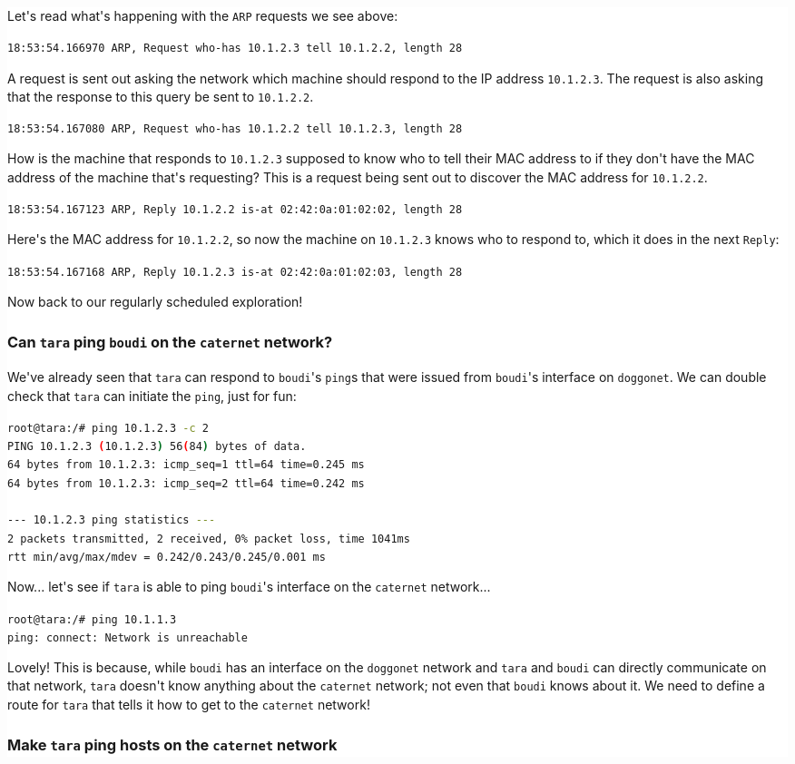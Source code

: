 Let's read what's happening with the `ARP` requests we see above:

```bash
18:53:54.166970 ARP, Request who-has 10.1.2.3 tell 10.1.2.2, length 28
```

A request is sent out asking the network which machine should respond to the IP address `10.1.2.3`. The request is also asking that the response to this query be sent to `10.1.2.2`.

```bash
18:53:54.167080 ARP, Request who-has 10.1.2.2 tell 10.1.2.3, length 28
```

How is the machine that responds to `10.1.2.3` supposed to know who to tell their MAC address to if they don't have the MAC address of the machine that's requesting? This is a request being sent out to discover the MAC address for `10.1.2.2`.

```bash
18:53:54.167123 ARP, Reply 10.1.2.2 is-at 02:42:0a:01:02:02, length 28
```

Here's the MAC address for `10.1.2.2`, so now the machine on `10.1.2.3` knows who to respond to, which it does in the next `Reply`:

```bash
18:53:54.167168 ARP, Reply 10.1.2.3 is-at 02:42:0a:01:02:03, length 28
```

Now back to our regularly scheduled exploration!

### Can `tara` ping `boudi` on the `caternet` network?

We've already seen that `tara` can respond to `boudi`'s `ping`s that were issued from `boudi`'s interface on `doggonet`. We can double check that `tara` can initiate the `ping`, just for fun:

```bash
root@tara:/# ping 10.1.2.3 -c 2
PING 10.1.2.3 (10.1.2.3) 56(84) bytes of data.
64 bytes from 10.1.2.3: icmp_seq=1 ttl=64 time=0.245 ms
64 bytes from 10.1.2.3: icmp_seq=2 ttl=64 time=0.242 ms

--- 10.1.2.3 ping statistics ---
2 packets transmitted, 2 received, 0% packet loss, time 1041ms
rtt min/avg/max/mdev = 0.242/0.243/0.245/0.001 ms
```

Now... let's see if `tara` is able to ping `boudi`'s interface on the `caternet` network...

```bash
root@tara:/# ping 10.1.1.3
ping: connect: Network is unreachable
```

Lovely! This is because, while `boudi` has an interface on the `doggonet` network and `tara` and `boudi` can directly communicate on that network, `tara` doesn't know anything about the `caternet` network; not even that `boudi` knows about it. We need to define a route for `tara` that tells it how to get to the `caternet` network!

### Make `tara` ping hosts on the `caternet` network
